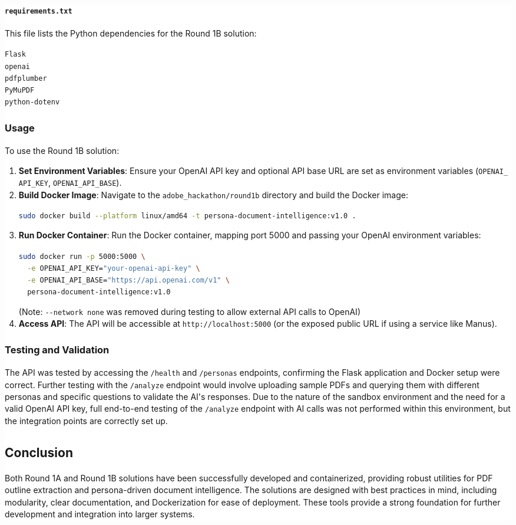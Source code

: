 #### `requirements.txt`

This file lists the Python dependencies for the Round 1B solution:

```
Flask
openai
pdfplumber
PyMuPDF
python-dotenv
```

### Usage

To use the Round 1B solution:

1. **Set Environment Variables**: Ensure your OpenAI API key and optional API base URL are set as environment variables (`OPENAI_API_KEY`, `OPENAI_API_BASE`).
2. **Build Docker Image**: Navigate to the `adobe_hackathon/round1b` directory and build the Docker image:
   ```bash
   sudo docker build --platform linux/amd64 -t persona-document-intelligence:v1.0 .
   ```
3. **Run Docker Container**: Run the Docker container, mapping port 5000 and passing your OpenAI environment variables:
   ```bash
   sudo docker run -p 5000:5000 \
     -e OPENAI_API_KEY="your-openai-api-key" \
     -e OPENAI_API_BASE="https://api.openai.com/v1" \
     persona-document-intelligence:v1.0
   ```
   (Note: `--network none` was removed during testing to allow external API calls to OpenAI)
4. **Access API**: The API will be accessible at `http://localhost:5000` (or the exposed public URL if using a service like Manus).

### Testing and Validation

The API was tested by accessing the `/health` and `/personas` endpoints, confirming the Flask application and Docker setup were correct. Further testing with the `/analyze` endpoint would involve uploading sample PDFs and querying them with different personas and specific questions to validate the AI's responses. Due to the nature of the sandbox environment and the need for a valid OpenAI API key, full end-to-end testing of the `/analyze` endpoint with AI calls was not performed within this environment, but the integration points are correctly set up.

## Conclusion

Both Round 1A and Round 1B solutions have been successfully developed and containerized, providing robust utilities for PDF outline extraction and persona-driven document intelligence. The solutions are designed with best practices in mind, including modularity, clear documentation, and Dockerization for ease of deployment. These tools provide a strong foundation for further development and integration into larger systems.

